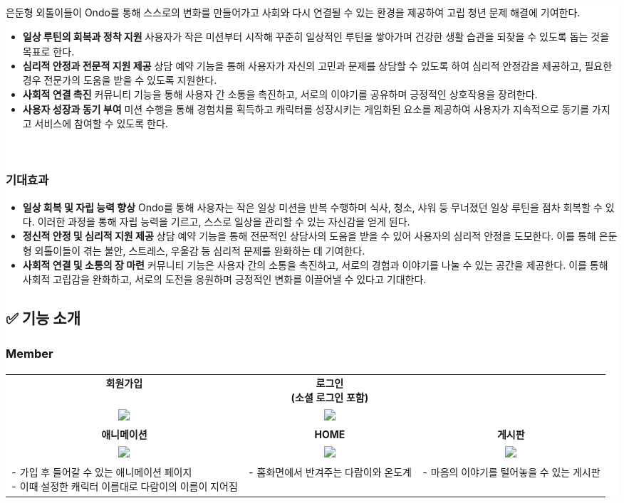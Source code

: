 은둔형 외톨이들이 Ondo를 통해 스스로의 변화를 만들어가고 사회와 다시 연결될 수 있는 환경을 제공하여 고립 청년 문제 해결에 기여한다.

- **일상 루틴의 회복과 정착 지원**
  사용자가 작은 미션부터 시작해 꾸준히 일상적인 루틴을 쌓아가며 건강한 생활 습관을 되찾을 수 있도록 돕는 것을 목표로 한다.
- **심리적 안정과 전문적 지원 제공**
  상담 예약 기능을 통해 사용자가 자신의 고민과 문제를 상담할 수 있도록 하여 심리적 안정감을 제공하고, 필요한 경우 전문가의 도움을 받을 수 있도록 지원한다.
- **사회적 연결 촉진**
  커뮤니티 기능을 통해 사용자 간 소통을 촉진하고, 서로의 이야기를 공유하며 긍정적인 상호작용을 장려한다.
- **사용자 성장과 동기 부여**
  미션 수행을 통해 경험치를 획득하고 캐릭터를 성장시키는 게임화된 요소를 제공하여 사용자가 지속적으로 동기를 가지고 서비스에 참여할 수 있도록 한다.

<br/>

### **기대효과**

- **일상 회복 및 자립 능력 향상**
  Ondo를 통해 사용자는 작은 일상 미션을 반복 수행하며 식사, 청소, 샤워 등 무너졌던 일상 루틴을 점차 회복할 수 있다. 이러한 과정을 통해 자립 능력을 기르고, 스스로 일상을 관리할 수 있는 자신감을 얻게 된다.
- **정신적 안정 및 심리적 지원 제공**
  상담 예약 기능을 통해 전문적인 상담사의 도움을 받을 수 있어 사용자의 심리적 안정을 도모한다. 이를 통해 은둔형 외톨이들이 겪는 불안, 스트레스, 우울감 등 심리적 문제를 완화하는 데 기여한다.
- **사회적 연결 및 소통의 장 마련**
  커뮤니티 기능은 사용자 간의 소통을 촉진하고, 서로의 경험과 이야기를 나눌 수 있는 공간을 제공한다. 이를 통해 사회적 고립감을 완화하고, 서로의 도전을 응원하며 긍정적인 변화를 이끌어낼 수 있다고 기대한다.

## ✅ 기능 소개

### Member

<table>    
    <tr align="center"> 
        <td><strong> 회원가입 </strong></td>
        <td><strong> 로그인<br>(소셜 로그인 포함)</strong></td>
    </tr>
    <tr align="center"> 
        <td> <img src="./frontend/src/assets/images/readMe/회원가입.gif" height="450"> </td>
        <td> <img src="./frontend/src/assets/images/readMe/로그인.PNG" height="450"> </td>
        </td>
    </tr>
    <tr> 
    </tr>
    <tr align="center"> 
        <td><strong>애니메이션</strong></td>
        <td><strong>HOME</strong></td>
        <td><strong> 게시판 </strong></td>
    </tr>
    <tr align="center"> 
        <td> <img src="./frontend/src/assets/images/readMe/애니메이션.gif" height="450"> </td>
        <td> <img src="./frontend/src/assets/images/readMe/홈화면.gif" height="450"> </td>
            <td> <img src="./frontend/src/assets/images/readMe/게시판.jpg" height="450"> </td>
    </tr>
    <tr> 
        <td >
            - 가입 후 들어갈 수 있는 애니메이션 페이지<br>
            -  이때 설정한 캐릭터 이름대로 다람이의 이름이 지어짐
        </td>
        <td>
            - 홈화면에서 반겨주는 다람이와 온도계
        </td>
        <td>
            - 마음의 이야기를 털어놓을 수 있는 게시판 <br>